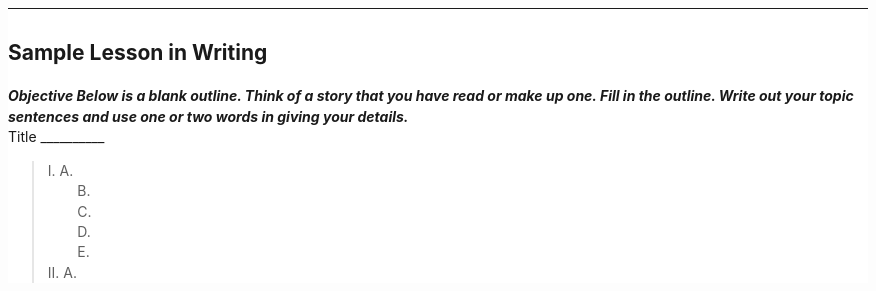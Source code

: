 </dt>
</dt>
</dt>
</dt>
</dt>
</dt>
</dt>
</dt>
</dt>
</dt>
</dt>
</dt>
</dt>
</dt>
</dt>
</dl>
</blockquote>
<hr/>
<h2>
Sample Lesson in Writing
</h2>
<p>
<b>
<i>
<i>
<b>
Objective
</b>
</i>
Below is a blank outline. Think of a story that you have read or make up one. Fill in the outline. Write out your topic sentences and use one or two words in giving your details.
</i>
</b>
<br/>
Title __________
</p>
<blockquote>
<dl>
<dt>
I. A.
<dt>
<font color="#ffffff" style="visibility:hidden;">
____
</font>
B.
<dt>
<font color="#ffffff" style="visibility:hidden;">
____
</font>
C.
<dt>
<font color="#ffffff" style="visibility:hidden;">
____
</font>
D.
<dt>
<font color="#ffffff" style="visibility:hidden;">
____
</font>
E.
<dt>
II. A.
<dt>
